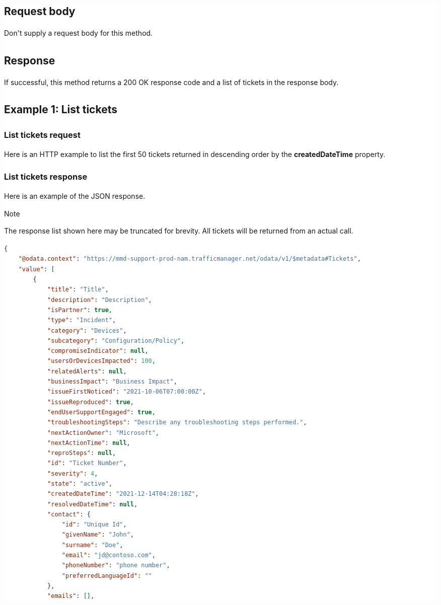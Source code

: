 ## Request body

Don't supply a request body for this method.

## Response

If successful, this method returns a 200 OK response code and a list of tickets in the response body.

## Example 1: List tickets

### List tickets request

Here is an HTTP example to list the first 50 tickets returned in descending order by the **createdDateTime** property.

```http GET https://mmdls.microsoft.com/support/odata/v1/tickets?$skip=0&$top=50&$orderby=createdDateTime desc
```

### List tickets response

Here is an example of the JSON response.

> [!NOTE]
> The response list shown here may be truncated for brevity. All tickets will be returned from an actual call.

```json
{ 
    "@odata.context": "https://mmd-support-prod-nam.trafficmanager.net/odata/v1/$metadata#Tickets", 
    "value": [ 
        { 
            "title": "Title", 
            "description": "Description", 
            "isPartner": true, 
            "type": "Incident", 
            "category": "Devices", 
            "subcategory": "Configuration/Policy", 
            "compromiseIndicator": null, 
            "usersOrDevicesImpacted": 100, 
            "relatedAlerts": null, 
            "businessImpact": "Business Impact", 
            "issueFirstNoticed": "2021-10-06T07:00:00Z", 
            "issueReproduced": true, 
            "endUserSupportEngaged": true, 
            "troubleshootingSteps": "Describe any troubleshooting steps performed.", 
            "nextActionOwner": "Microsoft", 
            "nextActionTime": null, 
            "reproSteps": null, 
            "id": "Ticket Number", 
            "severity": 4, 
            "state": "active", 
            "createdDateTime": "2021-12-14T04:28:18Z", 
            "resolvedDateTime": null, 
            "contact": { 
                "id": "Unique Id", 
                "givenName": "John", 
                "surname": "Doe", 
                "email": "jd@contoso.com", 
                "phoneNumber": "phone number", 
                "preferredLanguageId": "" 
            }, 
            "emails": [], 
```